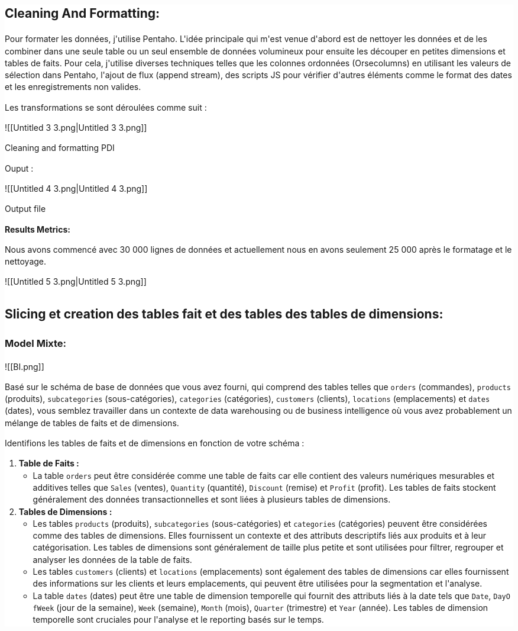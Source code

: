 ## Cleaning And Formatting:

Pour formater les données, j'utilise Pentaho. L'idée principale qui m'est venue d'abord est de nettoyer les données et de les combiner dans une seule table ou un seul ensemble de données volumineux pour ensuite les découper en petites dimensions et tables de faits. Pour cela, j'utilise diverses techniques telles que les colonnes ordonnées (Orsecolumns) en utilisant les valeurs de sélection dans Pentaho, l'ajout de flux (append stream), des scripts JS pour vérifier d'autres éléments comme le format des dates et les enregistrements non valides.

Les transformations se sont déroulées comme suit :

![[Untitled 3 3.png|Untitled 3 3.png]]

Cleaning and formatting PDI

Ouput :

![[Untitled 4 3.png|Untitled 4 3.png]]

Output file

**Results Metrics:**

Nous avons commencé avec 30 000 lignes de données et actuellement nous en avons seulement 25 000 après le formatage et le nettoyage.

![[Untitled 5 3.png|Untitled 5 3.png]]

## Slicing et creation des tables fait et des tables des tables de dimensions:

### Model Mixte:

![[BI.png]]

Basé sur le schéma de base de données que vous avez fourni, qui comprend des tables telles que `orders` (commandes), `products` (produits), `subcategories` (sous-catégories), `categories` (catégories), `customers` (clients), `locations` (emplacements) et `dates` (dates), vous semblez travailler dans un contexte de data warehousing ou de business intelligence où vous avez probablement un mélange de tables de faits et de dimensions.

Identifions les tables de faits et de dimensions en fonction de votre schéma :

1. **Table de Faits :**
    - La table `orders` peut être considérée comme une table de faits car elle contient des valeurs numériques mesurables et additives telles que `Sales` (ventes), `Quantity` (quantité), `Discount` (remise) et `Profit` (profit). Les tables de faits stockent généralement des données transactionnelles et sont liées à plusieurs tables de dimensions.
2. **Tables de Dimensions :**
    - Les tables `products` (produits), `subcategories` (sous-catégories) et `categories` (catégories) peuvent être considérées comme des tables de dimensions. Elles fournissent un contexte et des attributs descriptifs liés aux produits et à leur catégorisation. Les tables de dimensions sont généralement de taille plus petite et sont utilisées pour filtrer, regrouper et analyser les données de la table de faits.
    - Les tables `customers` (clients) et `locations` (emplacements) sont également des tables de dimensions car elles fournissent des informations sur les clients et leurs emplacements, qui peuvent être utilisées pour la segmentation et l'analyse.
    - La table `dates` (dates) peut être une table de dimension temporelle qui fournit des attributs liés à la date tels que `Date`, `DayOfWeek` (jour de la semaine), `Week` (semaine), `Month` (mois), `Quarter` (trimestre) et `Year` (année). Les tables de dimension temporelle sont cruciales pour l'analyse et le reporting basés sur le temps.
